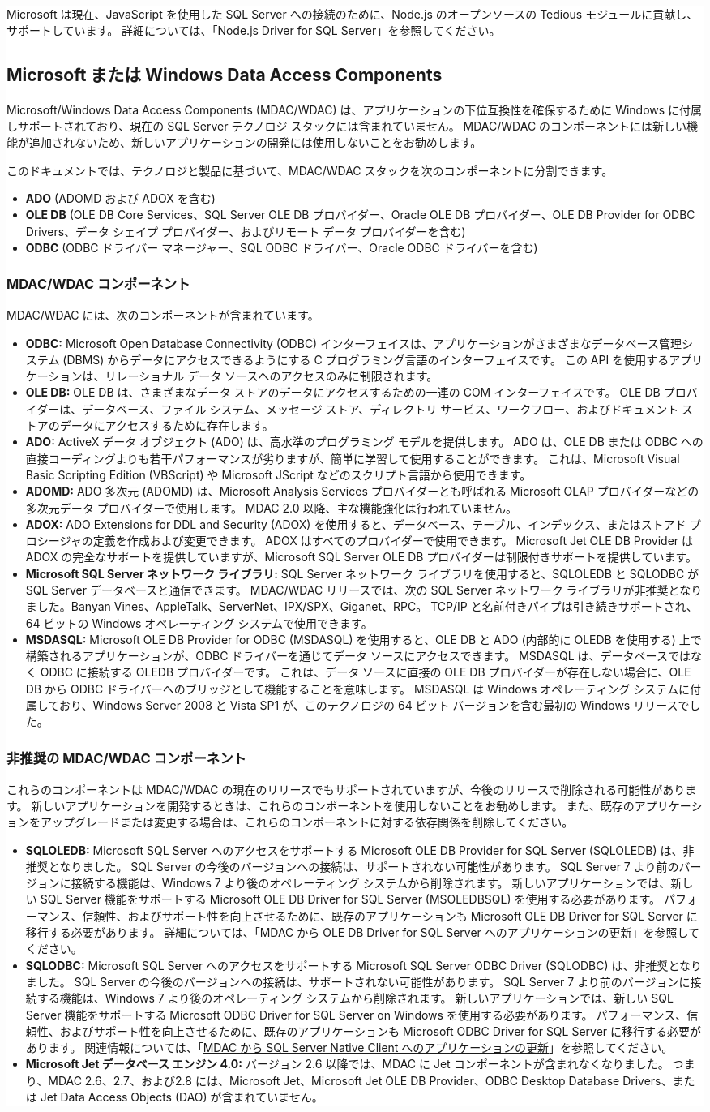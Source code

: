 Microsoft は現在、JavaScript を使用した SQL Server への接続のために、Node.js のオープンソースの Tedious モジュールに貢献し、サポートしています。 詳細については、「[Node.js Driver for SQL Server](./node-js/node-js-driver-for-sql-server.md)」を参照してください。

## <a name="microsoft-or-windows-data-access-components"></a>Microsoft または Windows Data Access Components

Microsoft/Windows Data Access Components (MDAC/WDAC) は、アプリケーションの下位互換性を確保するために Windows に付属しサポートされており、現在の SQL Server テクノロジ スタックには含まれていません。 MDAC/WDAC のコンポーネントには新しい機能が追加されないため、新しいアプリケーションの開発には使用しないことをお勧めします。

このドキュメントでは、テクノロジと製品に基づいて、MDAC/WDAC スタックを次のコンポーネントに分割できます。

* **ADO** (ADOMD および ADOX を含む)
* **OLE DB** (OLE DB Core Services、SQL Server OLE DB プロバイダー、Oracle OLE DB プロバイダー、OLE DB Provider for ODBC Drivers、データ シェイプ プロバイダー、およびリモート データ プロバイダーを含む)
* **ODBC** (ODBC ドライバー マネージャー、SQL ODBC ドライバー、Oracle ODBC ドライバーを含む)

### <a name="mdacwdac-components"></a>MDAC/WDAC コンポーネント

MDAC/WDAC には、次のコンポーネントが含まれています。

* **ODBC:** Microsoft Open Database Connectivity (ODBC) インターフェイスは、アプリケーションがさまざまなデータベース管理システム (DBMS) からデータにアクセスできるようにする C プログラミング言語のインターフェイスです。 この API を使用するアプリケーションは、リレーショナル データ ソースへのアクセスのみに制限されます。
* **OLE DB:** OLE DB は、さまざまなデータ ストアのデータにアクセスするための一連の COM インターフェイスです。 OLE DB プロバイダーは、データベース、ファイル システム、メッセージ ストア、ディレクトリ サービス、ワークフロー、およびドキュメント ストアのデータにアクセスするために存在します。
* **ADO:** ActiveX データ オブジェクト (ADO) は、高水準のプログラミング モデルを提供します。 ADO は、OLE DB または ODBC への直接コーディングよりも若干パフォーマンスが劣りますが、簡単に学習して使用することができます。 これは、Microsoft Visual Basic Scripting Edition (VBScript) や Microsoft JScript などのスクリプト言語から使用できます。
* **ADOMD:** ADO 多次元 (ADOMD) は、Microsoft Analysis Services プロバイダーとも呼ばれる Microsoft OLAP プロバイダーなどの多次元データ プロバイダーで使用します。 MDAC 2.0 以降、主な機能強化は行われていません。
* **ADOX:** ADO Extensions for DDL and Security (ADOX) を使用すると、データベース、テーブル、インデックス、またはストアド プロシージャの定義を作成および変更できます。 ADOX はすべてのプロバイダーで使用できます。 Microsoft Jet OLE DB Provider は ADOX の完全なサポートを提供していますが、Microsoft SQL Server OLE DB プロバイダーは制限付きサポートを提供しています。
* **Microsoft SQL Server ネットワーク ライブラリ:** SQL Server ネットワーク ライブラリを使用すると、SQLOLEDB と SQLODBC が SQL Server データベースと通信できます。 MDAC/WDAC リリースでは、次の SQL Server ネットワーク ライブラリが非推奨となりました。Banyan Vines、AppleTalk、ServerNet、IPX/SPX、Giganet、RPC。 TCP/IP と名前付きパイプは引き続きサポートされ、64 ビットの Windows オペレーティング システムで使用できます。
* **MSDASQL:** Microsoft OLE DB Provider for ODBC (MSDASQL) を使用すると、OLE DB と ADO (内部的に OLEDB を使用する) 上で構築されるアプリケーションが、ODBC ドライバーを通じてデータ ソースにアクセスできます。 MSDASQL は、データベースではなく ODBC に接続する OLEDB プロバイダーです。 これは、データ ソースに直接の OLE DB プロバイダーが存在しない場合に、OLE DB から ODBC ドライバーへのブリッジとして機能することを意味します。 MSDASQL は Windows オペレーティング システムに付属しており、Windows Server 2008 と Vista SP1 が、このテクノロジの 64 ビット バージョンを含む最初の Windows リリースでした。

### <a name="deprecated-mdacwdac-components"></a>非推奨の MDAC/WDAC コンポーネント

これらのコンポーネントは MDAC/WDAC の現在のリリースでもサポートされていますが、今後のリリースで削除される可能性があります。 新しいアプリケーションを開発するときは、これらのコンポーネントを使用しないことをお勧めします。 また、既存のアプリケーションをアップグレードまたは変更する場合は、これらのコンポーネントに対する依存関係を削除してください。

* **SQLOLEDB:** Microsoft SQL Server へのアクセスをサポートする Microsoft OLE DB Provider for SQL Server (SQLOLEDB) は、非推奨となりました。 SQL Server の今後のバージョンへの接続は、サポートされない可能性があります。 SQL Server 7 より前のバージョンに接続する機能は、Windows 7 より後のオペレーティング システムから削除されます。 新しいアプリケーションでは、新しい SQL Server 機能をサポートする Microsoft OLE DB Driver for SQL Server (MSOLEDBSQL) を使用する必要があります。 パフォーマンス、信頼性、およびサポート性を向上させるために、既存のアプリケーションも Microsoft OLE DB Driver for SQL Server に移行する必要があります。 詳細については、「[MDAC から OLE DB Driver for SQL Server へのアプリケーションの更新](oledb/applications/updating-an-application-to-oledb-driver-for-sql-server-from-mdac.md)」を参照してください。
* **SQLODBC:** Microsoft SQL Server へのアクセスをサポートする Microsoft SQL Server ODBC Driver (SQLODBC) は、非推奨となりました。 SQL Server の今後のバージョンへの接続は、サポートされない可能性があります。 SQL Server 7 より前のバージョンに接続する機能は、Windows 7 より後のオペレーティング システムから削除されます。 新しいアプリケーションでは、新しい SQL Server 機能をサポートする Microsoft ODBC Driver for SQL Server on Windows を使用する必要があります。 パフォーマンス、信頼性、およびサポート性を向上させるために、既存のアプリケーションも Microsoft ODBC Driver for SQL Server に移行する必要があります。 関連情報については、「[MDAC から SQL Server Native Client へのアプリケーションの更新](../relational-databases/native-client/applications/updating-an-application-to-sql-server-native-client-from-mdac.md)」を参照してください。
* **Microsoft Jet データベース エンジン 4.0:** バージョン 2.6 以降では、MDAC に Jet コンポーネントが含まれなくなりました。 つまり、MDAC 2.6、2.7、および2.8 には、Microsoft Jet、Microsoft Jet OLE DB Provider、ODBC Desktop Database Drivers、または Jet Data Access Objects (DAO) が含まれていません。 
